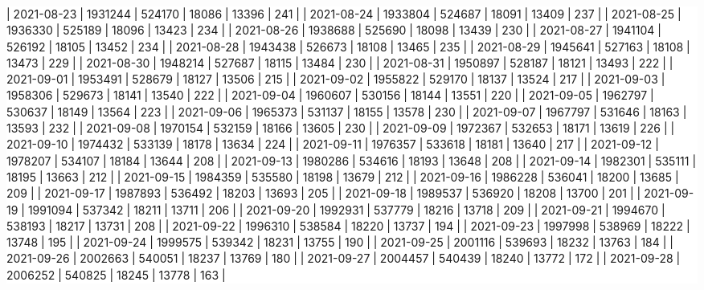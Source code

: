 | 2021-08-23 | 1931244 | 524170 | 18086 | 13396 | 241 |
| 2021-08-24 | 1933804 | 524687 | 18091 | 13409 | 237 |
| 2021-08-25 | 1936330 | 525189 | 18096 | 13423 | 234 |
| 2021-08-26 | 1938688 | 525690 | 18098 | 13439 | 230 |
| 2021-08-27 | 1941104 | 526192 | 18105 | 13452 | 234 |
| 2021-08-28 | 1943438 | 526673 | 18108 | 13465 | 235 |
| 2021-08-29 | 1945641 | 527163 | 18108 | 13473 | 229 |
| 2021-08-30 | 1948214 | 527687 | 18115 | 13484 | 230 |
| 2021-08-31 | 1950897 | 528187 | 18121 | 13493 | 222 |
| 2021-09-01 | 1953491 | 528679 | 18127 | 13506 | 215 |
| 2021-09-02 | 1955822 | 529170 | 18137 | 13524 | 217 |
| 2021-09-03 | 1958306 | 529673 | 18141 | 13540 | 222 |
| 2021-09-04 | 1960607 | 530156 | 18144 | 13551 | 220 |
| 2021-09-05 | 1962797 | 530637 | 18149 | 13564 | 223 |
| 2021-09-06 | 1965373 | 531137 | 18155 | 13578 | 230 |
| 2021-09-07 | 1967797 | 531646 | 18163 | 13593 | 232 |
| 2021-09-08 | 1970154 | 532159 | 18166 | 13605 | 230 |
| 2021-09-09 | 1972367 | 532653 | 18171 | 13619 | 226 |
| 2021-09-10 | 1974432 | 533139 | 18178 | 13634 | 224 |
| 2021-09-11 | 1976357 | 533618 | 18181 | 13640 | 217 |
| 2021-09-12 | 1978207 | 534107 | 18184 | 13644 | 208 |
| 2021-09-13 | 1980286 | 534616 | 18193 | 13648 | 208 |
| 2021-09-14 | 1982301 | 535111 | 18195 | 13663 | 212 |
| 2021-09-15 | 1984359 | 535580 | 18198 | 13679 | 212 |
| 2021-09-16 | 1986228 | 536041 | 18200 | 13685 | 209 |
| 2021-09-17 | 1987893 | 536492 | 18203 | 13693 | 205 |
| 2021-09-18 | 1989537 | 536920 | 18208 | 13700 | 201 |
| 2021-09-19 | 1991094 | 537342 | 18211 | 13711 | 206 |
| 2021-09-20 | 1992931 | 537779 | 18216 | 13718 | 209 |
| 2021-09-21 | 1994670 | 538193 | 18217 | 13731 | 208 |
| 2021-09-22 | 1996310 | 538584 | 18220 | 13737 | 194 |
| 2021-09-23 | 1997998 | 538969 | 18222 | 13748 | 195 |
| 2021-09-24 | 1999575 | 539342 | 18231 | 13755 | 190 |
| 2021-09-25 | 2001116 | 539693 | 18232 | 13763 | 184 |
| 2021-09-26 | 2002663 | 540051 | 18237 | 13769 | 180 |
| 2021-09-27 | 2004457 | 540439 | 18240 | 13772 | 172 |
| 2021-09-28 | 2006252 | 540825 | 18245 | 13778 | 163 |